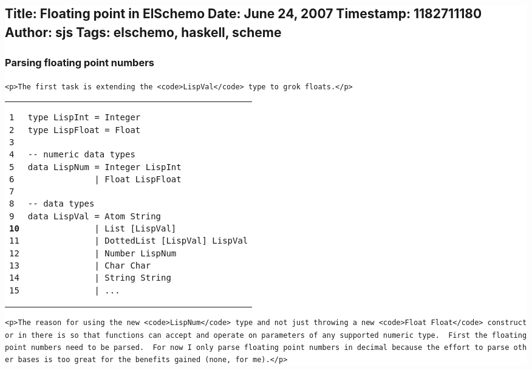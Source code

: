 Title: Floating point in ElSchemo
Date: June 24, 2007
Timestamp: 1182711180
Author: sjs
Tags: elschemo, haskell, scheme
----

<h3>Parsing floating point numbers</h3>


	<p>The first task is extending the <code>LispVal</code> type to grok floats.</p>


<table class="CodeRay"><tr>
  <td class="line_numbers" title="click to toggle" onclick="with (this.firstChild.style) { display = (display == '') ? 'none' : '' }"><pre>1<tt>
</tt>2<tt>
</tt>3<tt>
</tt>4<tt>
</tt>5<tt>
</tt>6<tt>
</tt>7<tt>
</tt>8<tt>
</tt>9<tt>
</tt><strong>10</strong><tt>
</tt>11<tt>
</tt>12<tt>
</tt>13<tt>
</tt>14<tt>
</tt>15<tt>
</tt></pre></td>
  <td class="code"><pre ondblclick="with (this.style) { overflow = (overflow == 'auto' || overflow == '') ? 'visible' : 'auto' }">type LispInt = Integer<tt>
</tt>type LispFloat = Float<tt>
</tt><tt>
</tt>-- numeric data types<tt>
</tt>data LispNum = Integer LispInt<tt>
</tt>             | Float LispFloat<tt>
</tt><tt>
</tt>-- data types<tt>
</tt>data LispVal = Atom String<tt>
</tt>             | List [LispVal]<tt>
</tt>             | DottedList [LispVal] LispVal<tt>
</tt>             | Number LispNum<tt>
</tt>             | Char Char<tt>
</tt>             | String String<tt>
</tt>             | ...</pre></td>
</tr></table>


	<p>The reason for using the new <code>LispNum</code> type and not just throwing a new <code>Float Float</code> constructor in there is so that functions can accept and operate on parameters of any supported numeric type.  First the floating point numbers need to be parsed.  For now I only parse floating point numbers in decimal because the effort to parse other bases is too great for the benefits gained (none, for me).</p>
